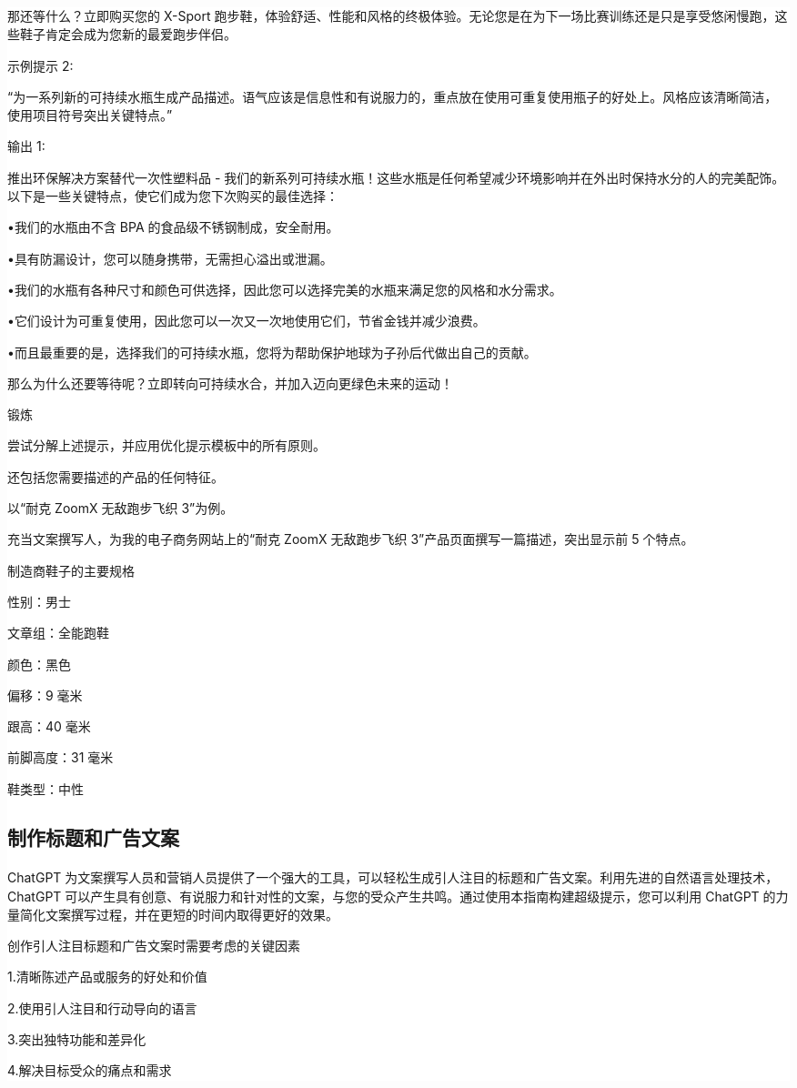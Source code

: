 那还等什么？立即购买您的 X-Sport 跑步鞋，体验舒适、性能和风格的终极体验。无论您是在为下一场比赛训练还是只是享受悠闲慢跑，这些鞋子肯定会成为您新的最爱跑步伴侣。

示例提示 2:

“为一系列新的可持续水瓶生成产品描述。语气应该是信息性和有说服力的，重点放在使用可重复使用瓶子的好处上。风格应该清晰简洁，使用项目符号突出关键特点。”

输出 1:

推出环保解决方案替代一次性塑料品 - 我们的新系列可持续水瓶！这些水瓶是任何希望减少环境影响并在外出时保持水分的人的完美配饰。以下是一些关键特点，使它们成为您下次购买的最佳选择：

•我们的水瓶由不含 BPA 的食品级不锈钢制成，安全耐用。

•具有防漏设计，您可以随身携带，无需担心溢出或泄漏。

•我们的水瓶有各种尺寸和颜色可供选择，因此您可以选择完美的水瓶来满足您的风格和水分需求。

•它们设计为可重复使用，因此您可以一次又一次地使用它们，节省金钱并减少浪费。

•而且最重要的是，选择我们的可持续水瓶，您将为帮助保护地球为子孙后代做出自己的贡献。

那么为什么还要等待呢？立即转向可持续水合，并加入迈向更绿色未来的运动！

锻炼

尝试分解上述提示，并应用优化提示模板中的所有原则。

还包括您需要描述的产品的任何特征。

以“耐克 ZoomX 无敌跑步飞织 3”为例。

充当文案撰写人，为我的电子商务网站上的“耐克 ZoomX 无敌跑步飞织 3”产品页面撰写一篇描述，突出显示前 5 个特点。

制造商鞋子的主要规格

性别：男士

文章组：全能跑鞋

颜色：黑色

偏移：9 毫米

跟高：40 毫米

前脚高度：31 毫米

鞋类型：中性


## 制作标题和广告文案

ChatGPT 为文案撰写人员和营销人员提供了一个强大的工具，可以轻松生成引人注目的标题和广告文案。利用先进的自然语言处理技术，ChatGPT 可以产生具有创意、有说服力和针对性的文案，与您的受众产生共鸣。通过使用本指南构建超级提示，您可以利用 ChatGPT 的力量简化文案撰写过程，并在更短的时间内取得更好的效果。

创作引人注目标题和广告文案时需要考虑的关键因素

1.清晰陈述产品或服务的好处和价值

2.使用引人注目和行动导向的语言

3.突出独特功能和差异化

4.解决目标受众的痛点和需求

